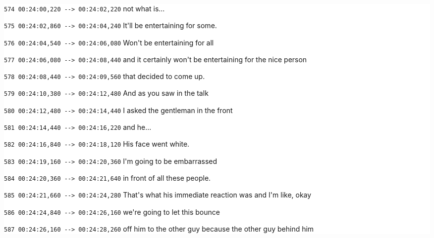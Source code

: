 

`574 00:24:00,220 --> 00:24:02,220`
not what is...



`575 00:24:02,860 --> 00:24:04,240`
It'll be entertaining for some.



`576 00:24:04,540 --> 00:24:06,080`
Won't be entertaining for all



`577 00:24:06,080 --> 00:24:08,440`
and it certainly won't be entertaining for the nice person



`578 00:24:08,440 --> 00:24:09,560`
that decided to come up.



`579 00:24:10,380 --> 00:24:12,480`
And as you saw in the talk



`580 00:24:12,480 --> 00:24:14,440`
I asked the gentleman in the front



`581 00:24:14,440 --> 00:24:16,220`
and he...



`582 00:24:16,840 --> 00:24:18,120`
His face went white.



`583 00:24:19,160 --> 00:24:20,360`
I'm going to be embarrassed



`584 00:24:20,360 --> 00:24:21,640`
in front of all these people.



`585 00:24:21,660 --> 00:24:24,280`
That's what his immediate reaction was and I'm like, okay



`586 00:24:24,840 --> 00:24:26,160`
we're going to let this bounce



`587 00:24:26,160 --> 00:24:28,260`
off him to the other guy because the other guy behind him
